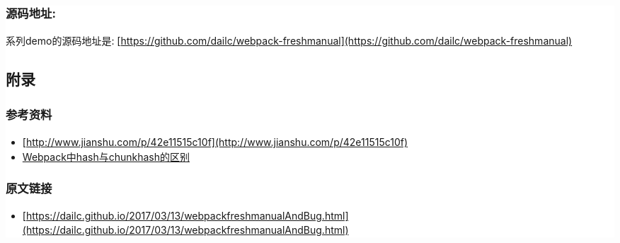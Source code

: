 ### 源码地址:
系列demo的源码地址是: [https://github.com/dailc/webpack-freshmanual](https://github.com/dailc/webpack-freshmanual)

## 附录

### 参考资料

* [http://www.jianshu.com/p/42e11515c10f](http://www.jianshu.com/p/42e11515c10f)
* [Webpack中hash与chunkhash的区别](http://www.cnblogs.com/ihardcoder/p/5623411.html)

### 原文链接
* [https://dailc.github.io/2017/03/13/webpackfreshmanualAndBug.html](https://dailc.github.io/2017/03/13/webpackfreshmanualAndBug.html)